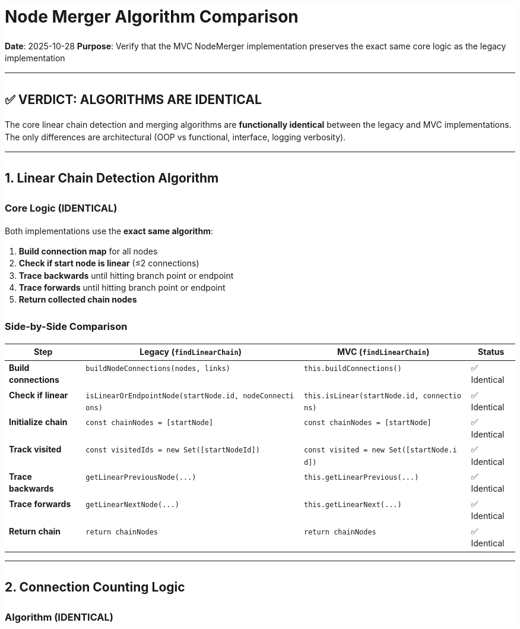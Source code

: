 # Node Merger Algorithm Comparison

**Date**: 2025-10-28
**Purpose**: Verify that the MVC NodeMerger implementation preserves the exact same core logic as the legacy implementation

---

## ✅ VERDICT: **ALGORITHMS ARE IDENTICAL**

The core linear chain detection and merging algorithms are **functionally identical** between the legacy and MVC implementations. The only differences are architectural (OOP vs functional, interface, logging verbosity).

---

## 1. Linear Chain Detection Algorithm

### Core Logic (IDENTICAL)

Both implementations use the **exact same algorithm**:

1. **Build connection map** for all nodes
2. **Check if start node is linear** (≤2 connections)
3. **Trace backwards** until hitting branch point or endpoint
4. **Trace forwards** until hitting branch point or endpoint
5. **Return collected chain nodes**

### Side-by-Side Comparison

| Step | Legacy (`findLinearChain`) | MVC (`findLinearChain`) | Status |
|------|---------------------------|------------------------|--------|
| **Build connections** | `buildNodeConnections(nodes, links)` | `this.buildConnections()` | ✅ Identical |
| **Check if linear** | `isLinearOrEndpointNode(startNode.id, nodeConnections)` | `this.isLinear(startNode.id, connections)` | ✅ Identical |
| **Initialize chain** | `const chainNodes = [startNode]` | `const chainNodes = [startNode]` | ✅ Identical |
| **Track visited** | `const visitedIds = new Set([startNodeId])` | `const visited = new Set([startNode.id])` | ✅ Identical |
| **Trace backwards** | `getLinearPreviousNode(...)` | `this.getLinearPrevious(...)` | ✅ Identical |
| **Trace forwards** | `getLinearNextNode(...)` | `this.getLinearNext(...)` | ✅ Identical |
| **Return chain** | `return chainNodes` | `return chainNodes` | ✅ Identical |

---

## 2. Connection Counting Logic

### Algorithm (IDENTICAL)
